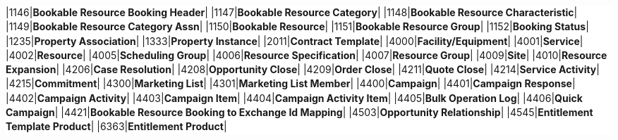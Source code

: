 |1146|**Bookable Resource Booking Header**|
|1147|**Bookable Resource Category**|
|1148|**Bookable Resource Characteristic**|
|1149|**Bookable Resource Category Assn**|
|1150|**Bookable Resource**|
|1151|**Bookable Resource Group**|
|1152|**Booking Status**|
|1235|**Property Association**|
|1333|**Property Instance**|
|2011|**Contract Template**|
|4000|**Facility/Equipment**|
|4001|**Service**|
|4002|**Resource**|
|4005|**Scheduling Group**|
|4006|**Resource Specification**|
|4007|**Resource Group**|
|4009|**Site**|
|4010|**Resource Expansion**|
|4206|**Case Resolution**|
|4208|**Opportunity Close**|
|4209|**Order Close**|
|4211|**Quote Close**|
|4214|**Service Activity**|
|4215|**Commitment**|
|4300|**Marketing List**|
|4301|**Marketing List Member**|
|4400|**Campaign**|
|4401|**Campaign Response**|
|4402|**Campaign Activity**|
|4403|**Campaign Item**|
|4404|**Campaign Activity Item**|
|4405|**Bulk Operation Log**|
|4406|**Quick Campaign**|
|4421|**Bookable Resource Booking to Exchange Id Mapping**|
|4503|**Opportunity Relationship**|
|4545|**Entitlement Template Product**|
|6363|**Entitlement Product**|